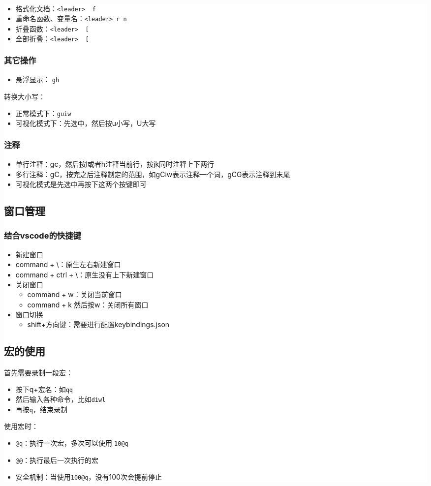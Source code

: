 - 格式化文档：`<leader>  f`
- 重命名函数、变量名：`<leader> r n`
- 折叠函数：`<leader>  [`
- 全部折叠：`<leader>  [`

### 其它操作

- 悬浮显示： `gh`

转换大小写：

- 正常模式下：`guiw`
- 可视化模式下：先选中，然后按u小写，U大写

### 注释

- 单行注释：gc，然后按l或者h注释当前行，按jk同时注释上下两行
- 多行注释：gC，按完之后注释制定的范围，如gCiw表示注释一个词，gCG表示注释到末尾
- 可视化模式是先选中再按下这两个按键即可

## 窗口管理

### 结合vscode的快捷键

- 新建窗口
 - command + \：原生左右新建窗口
  - command + ctrl + \：原生没有上下新建窗口
- 关闭窗口
  - command + w：关闭当前窗口
  - command + k 然后按w：关闭所有窗口
- 窗口切换
  - shift+方向键：需要进行配置keybindings.json

## 宏的使用

首先需要录制一段宏：

- 按下q+宏名：如`qq`
- 然后输入各种命令，比如`diwl`
- 再按`q`，结束录制

使用宏时：

- `@q`：执行一次宏，多次可以使用 `10@q`
- `@@`：执行最后一次执行的宏

- 安全机制：当使用`100@q`，没有100次会提前停止
